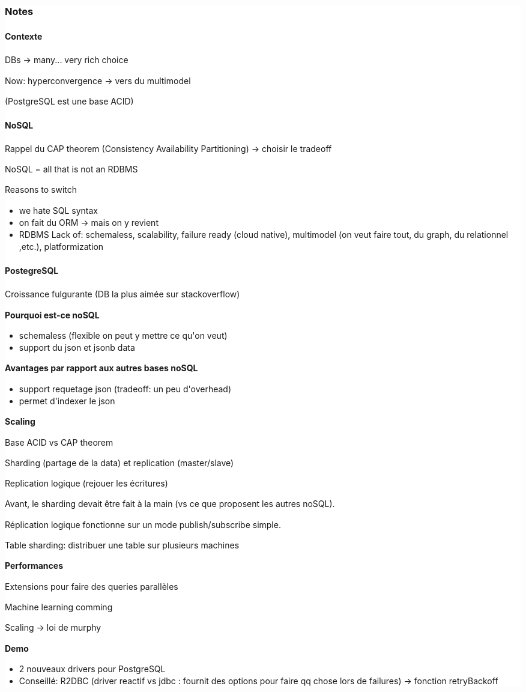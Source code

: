 ### Notes

#### Contexte

DBs -> many... very rich choice

Now: hyperconvergence -> vers du multimodel

(PostgreSQL est une base ACID)

#### NoSQL

Rappel du CAP theorem (Consistency Availability Partitioning)
-> choisir le tradeoff

NoSQL = all that is not an RDBMS

Reasons to switch
- we hate SQL syntax
- on fait du ORM -> mais on y revient
- RDBMS Lack of: schemaless, scalability, failure ready (cloud native), multimodel (on veut faire tout, du graph, du relationnel ,etc.), platformization

#### PostegreSQL

Croissance fulgurante (DB la plus aimée sur stackoverflow)

**Pourquoi est-ce noSQL**
- schemaless (flexible on peut y mettre ce qu'on veut)
- support du json et jsonb data

**Avantages par rapport aux autres bases noSQL**
- support requetage json (tradeoff: un peu d'overhead)
- permet d'indexer le json

**Scaling**

Base ACID vs CAP theorem

Sharding (partage de la data) et replication (master/slave)

Replication logique (rejouer les écritures)

Avant, le sharding devait être fait à la main (vs ce que proposent les autres noSQL).

Réplication logique fonctionne sur un mode publish/subscribe simple.

Table sharding: distribuer une table sur plusieurs machines

**Performances**

Extensions pour faire des queries parallèles

Machine learning comming

Scaling -> loi de murphy

**Demo**

- 2 nouveaux drivers pour PostgreSQL
- Conseillé: R2DBC (driver reactif vs jdbc : fournit des options pour faire qq chose lors de failures)
-> fonction retryBackoff
